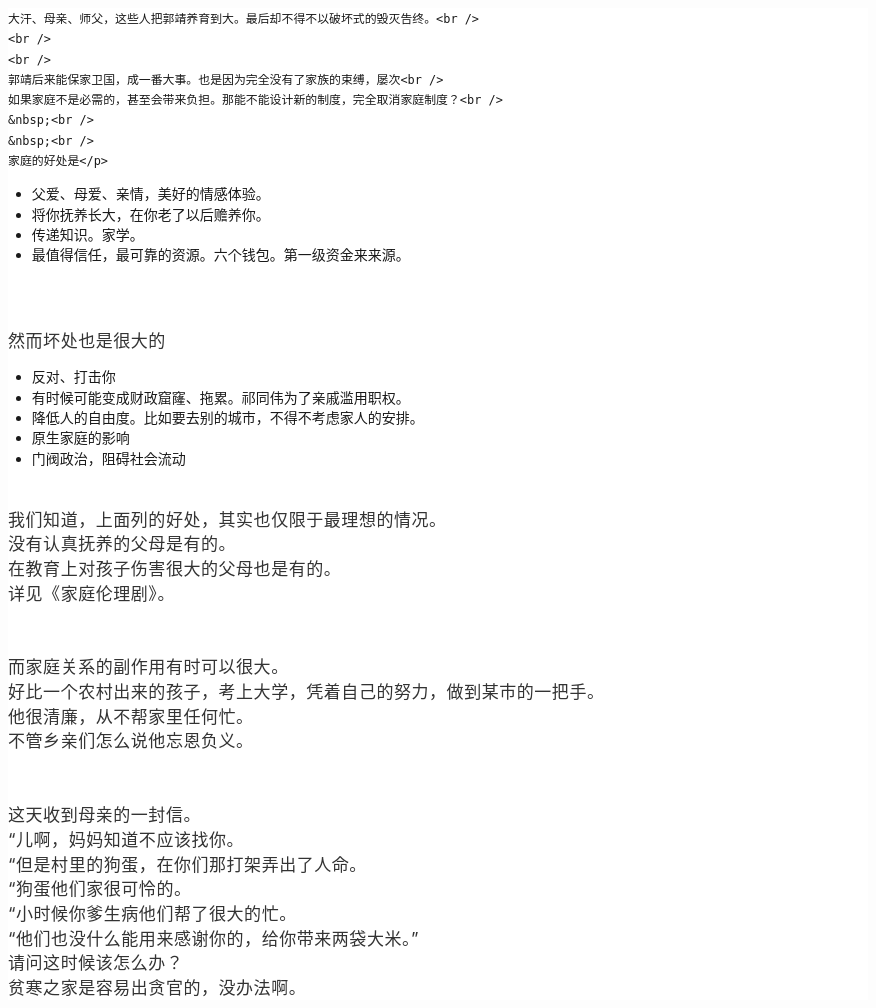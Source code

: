 	大汗、母亲、师父，这些人把郭靖养育到大。最后却不得不以破坏式的毁灭告终。<br />
	<br />
	<br />
	郭靖后来能保家卫国，成一番大事。也是因为完全没有了家族的束缚，屡次<br />
	如果家庭不是必需的，甚至会带来负担。那能不能设计新的制度，完全取消家庭制度？<br />
	&nbsp;<br />
	&nbsp;<br />
	家庭的好处是</p>
<ul>
	<li>
		父爱、母爱、亲情，美好的情感体验。</li>
	<li>
		将你抚养长大，在你老了以后赡养你。</li>
	<li>
		传递知识。家学。</li>
	<li>
		最值得信任，最可靠的资源。六个钱包。第一级资金来来源。</li>
</ul>
<p style="margin: 0px; padding: 0px; max-width: 100%; clear: both; min-height: 1em; color: rgb(51, 51, 51); font-family: -apple-system-font, BlinkMacSystemFont, &quot;Helvetica Neue&quot;, &quot;PingFang SC&quot;, &quot;Hiragino Sans GB&quot;, &quot;Microsoft YaHei UI&quot;, &quot;Microsoft YaHei&quot;, Arial, sans-serif; font-size: 17px; letter-spacing: 0.544px; text-align: justify; box-sizing: border-box !important; word-wrap: break-word !important;">
	&nbsp;<br />
	&nbsp;<br />
	然而坏处也是很大的</p>
<ul>
	<li>
		反对、打击你</li>
	<li>
		有时候可能变成财政窟窿、拖累。祁同伟为了亲戚滥用职权。</li>
	<li>
		降低人的自由度。比如要去别的城市，不得不考虑家人的安排。</li>
	<li>
		原生家庭的影响</li>
	<li>
		门阀政治，阻碍社会流动</li>
</ul>
<p style="margin: 0px; padding: 0px; max-width: 100%; clear: both; min-height: 1em; color: rgb(51, 51, 51); font-family: -apple-system-font, BlinkMacSystemFont, &quot;Helvetica Neue&quot;, &quot;PingFang SC&quot;, &quot;Hiragino Sans GB&quot;, &quot;Microsoft YaHei UI&quot;, &quot;Microsoft YaHei&quot;, Arial, sans-serif; font-size: 17px; letter-spacing: 0.544px; text-align: justify; box-sizing: border-box !important; word-wrap: break-word !important;">
	&nbsp;<br />
	我们知道，上面列的好处，其实也仅限于最理想的情况。<br />
	没有认真抚养的父母是有的。<br />
	在教育上对孩子伤害很大的父母也是有的。<br />
	详见《家庭伦理剧》。<br />
	&nbsp;<br />
	&nbsp;<br />
	而家庭关系的副作用有时可以很大。<br />
	好比一个农村出来的孩子，考上大学，凭着自己的努力，做到某市的一把手。<br />
	他很清廉，从不帮家里任何忙。<br />
	不管乡亲们怎么说他忘恩负义。<br />
	<br />
	<br />
	这天收到母亲的一封信。<br />
	&ldquo;儿啊，妈妈知道不应该找你。<br />
	&ldquo;但是村里的狗蛋，在你们那打架弄出了人命。<br />
	&ldquo;狗蛋他们家很可怜的。<br />
	&ldquo;小时候你爹生病他们帮了很大的忙。<br />
	&ldquo;他们也没什么能用来感谢你的，给你带来两袋大米。&rdquo;<br />
	请问这时候该怎么办？<br />
	贫寒之家是容易出贪官的，没办法啊。<br />